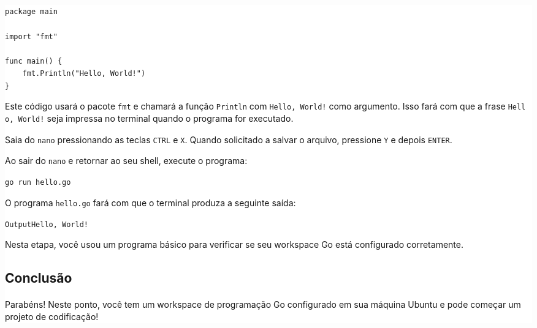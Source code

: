     package main
    
    import "fmt"
    
    func main() {
        fmt.Println("Hello, World!")
    }

Este código usará o pacote `fmt` e chamará a função `Println` com `Hello, World!` como argumento. Isso fará com que a frase `Hello, World!` seja impressa no terminal quando o programa for executado.

Saia do `nano` pressionando as teclas `CTRL` e `X`. Quando solicitado a salvar o arquivo, pressione `Y` e depois `ENTER`.

Ao sair do `nano` e retornar ao seu shell, execute o programa:

    go run hello.go

O programa `hello.go` fará com que o terminal produza a seguinte saída:

    OutputHello, World!

Nesta etapa, você usou um programa básico para verificar se seu workspace Go está configurado corretamente.

## Conclusão

Parabéns! Neste ponto, você tem um workspace de programação Go configurado em sua máquina Ubuntu e pode começar um projeto de codificação!

